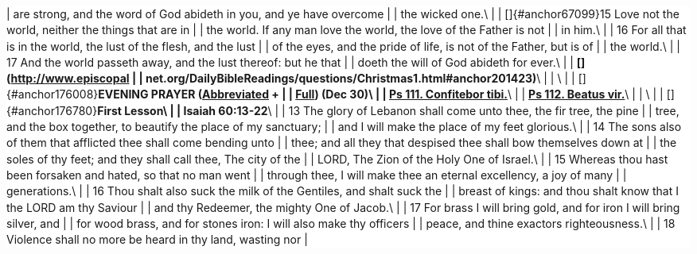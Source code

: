 | are strong, and the word of God abideth in you, and ye have overcome  |
| the wicked one.\                                                      |
| []{#anchor67099}15 Love not the world, neither the things that are in |
| the world. If any man love the world, the love of the Father is not   |
| in him.\                                                              |
| 16 For all that is in the world, the lust of the flesh, and the lust  |
| of the eyes, and the pride of life, is not of the Father, but is of   |
| the world.\                                                           |
| 17 And the world passeth away, and the lust thereof: but he that      |
| doeth the will of God abideth for ever.\                              |
| **[](http://www.episcopal                                             |
| net.org/DailyBibleReadings/questions/Christmas1.html#anchor201423)**\ |
| \                                                                     |
| []{#anchor176008}**EVENING PRAYER ([Abbreviated](../dO_EP.html) +     |
| [Full](../dailyofficeEP.html)) (Dec 30)\                              |
| [Ps 111. Confitebor tibi.](../Psalter/Ps111.html)**\                  |
| **[Ps 112. Beatus vir.](../Psalter/Ps112.html)**\                     |
| \                                                                     |
| []{#anchor176780}**First Lesson\                                      |
| Isaiah 60:13-22**\                                                    |
| 13 The glory of Lebanon shall come unto thee, the fir tree, the pine  |
| tree, and the box together, to beautify the place of my sanctuary;    |
| and I will make the place of my feet glorious.\                       |
| 14 The sons also of them that afflicted thee shall come bending unto  |
| thee; and all they that despised thee shall bow themselves down at    |
| the soles of thy feet; and they shall call thee, The city of the      |
| LORD, The Zion of the Holy One of Israel.\                            |
| 15 Whereas thou hast been forsaken and hated, so that no man went     |
| through thee, I will make thee an eternal excellency, a joy of many   |
| generations.\                                                         |
| 16 Thou shalt also suck the milk of the Gentiles, and shalt suck the  |
| breast of kings: and thou shalt know that I the LORD am thy Saviour   |
| and thy Redeemer, the mighty One of Jacob.\                           |
| 17 For brass I will bring gold, and for iron I will bring silver, and |
| for wood brass, and for stones iron: I will also make thy officers    |
| peace, and thine exactors righteousness.\                             |
| 18 Violence shall no more be heard in thy land, wasting nor           |